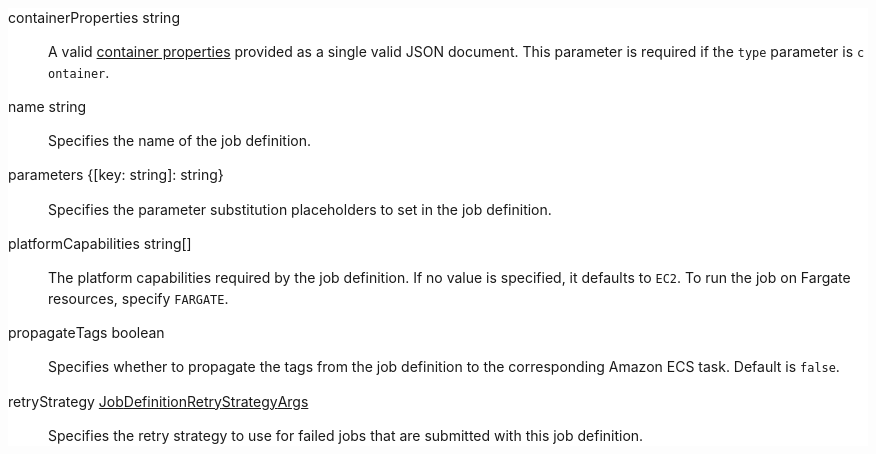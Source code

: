 <a data-swiftype-name="resource-property" data-swiftype-type="text" href="#containerproperties_nodejs" style="color: inherit; text-decoration: inherit;">container<wbr>Properties</a>
</span>
        <span class="property-indicator"></span>
        <span class="property-type">string</span>
    </dt>
    <dd><p>A valid <a href="http://docs.aws.amazon.com/batch/latest/APIReference/API_RegisterJobDefinition.html">container properties</a>
provided as a single valid JSON document. This parameter is required if the <code>type</code> parameter is <code>container</code>.</p>
</dd><dt class="property-optional property-replacement"
            title="Optional">
        <span id="name_nodejs">
<a data-swiftype-name="resource-property" data-swiftype-type="text" href="#name_nodejs" style="color: inherit; text-decoration: inherit;">name</a>
</span>
        <span class="property-indicator"></span>
        <span class="property-type">string</span>
    </dt>
    <dd><p>Specifies the name of the job definition.</p>
</dd><dt class="property-optional property-replacement"
            title="Optional">
        <span id="parameters_nodejs">
<a data-swiftype-name="resource-property" data-swiftype-type="text" href="#parameters_nodejs" style="color: inherit; text-decoration: inherit;">parameters</a>
</span>
        <span class="property-indicator"></span>
        <span class="property-type">{[key: string]: string}</span>
    </dt>
    <dd><p>Specifies the parameter substitution placeholders to set in the job definition.</p>
</dd><dt class="property-optional property-replacement"
            title="Optional">
        <span id="platformcapabilities_nodejs">
<a data-swiftype-name="resource-property" data-swiftype-type="text" href="#platformcapabilities_nodejs" style="color: inherit; text-decoration: inherit;">platform<wbr>Capabilities</a>
</span>
        <span class="property-indicator"></span>
        <span class="property-type">string[]</span>
    </dt>
    <dd><p>The platform capabilities required by the job definition. If no value is specified, it defaults to <code>EC2</code>. To run the job on Fargate resources, specify <code>FARGATE</code>.</p>
</dd><dt class="property-optional property-replacement"
            title="Optional">
        <span id="propagatetags_nodejs">
<a data-swiftype-name="resource-property" data-swiftype-type="text" href="#propagatetags_nodejs" style="color: inherit; text-decoration: inherit;">propagate<wbr>Tags</a>
</span>
        <span class="property-indicator"></span>
        <span class="property-type">boolean</span>
    </dt>
    <dd><p>Specifies whether to propagate the tags from the job definition to the corresponding Amazon ECS task. Default is <code>false</code>.</p>
</dd><dt class="property-optional property-replacement"
            title="Optional">
        <span id="retrystrategy_nodejs">
<a data-swiftype-name="resource-property" data-swiftype-type="text" href="#retrystrategy_nodejs" style="color: inherit; text-decoration: inherit;">retry<wbr>Strategy</a>
</span>
        <span class="property-indicator"></span>
        <span class="property-type"><a href="#jobdefinitionretrystrategy">Job<wbr>Definition<wbr>Retry<wbr>Strategy<wbr>Args</a></span>
    </dt>
    <dd><p>Specifies the retry strategy to use for failed jobs that are submitted with this job definition.